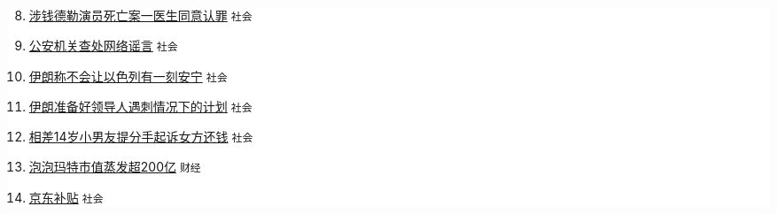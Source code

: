 8. [涉钱德勒演员死亡案一医生同意认罪](https://m.weibo.cn/search?containerid=100103type%3D1%26t%3D10%26q%3D%23%E6%B6%89%E9%92%B1%E5%BE%B7%E5%8B%92%E6%BC%94%E5%91%98%E6%AD%BB%E4%BA%A1%E6%A1%88%E4%B8%80%E5%8C%BB%E7%94%9F%E5%90%8C%E6%84%8F%E8%AE%A4%E7%BD%AA%23&stream_entry_id=31&isnewpage=1&extparam=seat%3D1%26flag%3D1%26q%3D%2523%25E6%25B6%2589%25E9%2592%25B1%25E5%25BE%25B7%25E5%258B%2592%25E6%25BC%2594%25E5%2591%2598%25E6%25AD%25BB%25E4%25BA%25A1%25E6%25A1%2588%25E4%25B8%2580%25E5%258C%25BB%25E7%2594%259F%25E5%2590%258C%25E6%2584%258F%25E8%25AE%25A4%25E7%25BD%25AA%2523%26dgr%3D0%26c_type%3D31%26band_rank%3D6%26cate%3D5001%26realpos%3D6%26filter_type%3Drealtimehot%26pos%3D6%26stream_entry_id%3D31%26lcate%3D5001%26display_time%3D1750170726%26pre_seqid%3D1750170726318045299235) `社会` 

9. [公安机关查处网络谣言](https://m.weibo.cn/search?containerid=100103type%3D1%26t%3D10%26q%3D%23%E5%85%AC%E5%AE%89%E6%9C%BA%E5%85%B3%E6%9F%A5%E5%A4%84%E7%BD%91%E7%BB%9C%E8%B0%A3%E8%A8%80%23&stream_entry_id=31&isnewpage=1&extparam=seat%3D1%26q%3D%2523%25E5%2585%25AC%25E5%25AE%2589%25E6%259C%25BA%25E5%2585%25B3%25E6%259F%25A5%25E5%25A4%2584%25E7%25BD%2591%25E7%25BB%259C%25E8%25B0%25A3%25E8%25A8%2580%2523%26dgr%3D0%26c_type%3D31%26band_rank%3D7%26filter_type%3Drealtimehot%26cate%3D5001%26adid%3D290361%26is_ad_pos%3D1%26pos%3D7%26stream_entry_id%3D31%26lcate%3D5001%26display_time%3D1750170726%26pre_seqid%3D1750170726318045299235) `社会` 

10. [伊朗称不会让以色列有一刻安宁](https://m.weibo.cn/search?containerid=100103type%3D1%26t%3D10%26q%3D%23%E4%BC%8A%E6%9C%97%E7%A7%B0%E4%B8%8D%E4%BC%9A%E8%AE%A9%E4%BB%A5%E8%89%B2%E5%88%97%E6%9C%89%E4%B8%80%E5%88%BB%E5%AE%89%E5%AE%81%23&stream_entry_id=31&isnewpage=1&extparam=seat%3D1%26flag%3D0%26q%3D%2523%25E4%25BC%258A%25E6%259C%2597%25E7%25A7%25B0%25E4%25B8%258D%25E4%25BC%259A%25E8%25AE%25A9%25E4%25BB%25A5%25E8%2589%25B2%25E5%2588%2597%25E6%259C%2589%25E4%25B8%2580%25E5%2588%25BB%25E5%25AE%2589%25E5%25AE%2581%2523%26dgr%3D0%26c_type%3D31%26band_rank%3D7%26cate%3D5001%26realpos%3D7%26filter_type%3Drealtimehot%26pos%3D8%26stream_entry_id%3D31%26lcate%3D5001%26display_time%3D1750170726%26pre_seqid%3D1750170726318045299235) `社会` 

11. [伊朗准备好领导人遇刺情况下的计划](https://m.weibo.cn/search?containerid=100103type%3D1%26t%3D10%26q%3D%23%E4%BC%8A%E6%9C%97%E5%87%86%E5%A4%87%E5%A5%BD%E9%A2%86%E5%AF%BC%E4%BA%BA%E9%81%87%E5%88%BA%E6%83%85%E5%86%B5%E4%B8%8B%E7%9A%84%E8%AE%A1%E5%88%92%23&stream_entry_id=31&isnewpage=1&extparam=seat%3D1%26flag%3D1%26q%3D%2523%25E4%25BC%258A%25E6%259C%2597%25E5%2587%2586%25E5%25A4%2587%25E5%25A5%25BD%25E9%25A2%2586%25E5%25AF%25BC%25E4%25BA%25BA%25E9%2581%2587%25E5%2588%25BA%25E6%2583%2585%25E5%2586%25B5%25E4%25B8%258B%25E7%259A%2584%25E8%25AE%25A1%25E5%2588%2592%2523%26dgr%3D0%26c_type%3D31%26band_rank%3D8%26cate%3D5001%26realpos%3D8%26filter_type%3Drealtimehot%26pos%3D9%26stream_entry_id%3D31%26lcate%3D5001%26display_time%3D1750170726%26pre_seqid%3D1750170726318045299235) `社会` 

12. [相差14岁小男友提分手起诉女方还钱](https://m.weibo.cn/search?containerid=100103type%3D1%26t%3D10%26q%3D%23%E7%9B%B8%E5%B7%AE14%E5%B2%81%E5%B0%8F%E7%94%B7%E5%8F%8B%E6%8F%90%E5%88%86%E6%89%8B%E8%B5%B7%E8%AF%89%E5%A5%B3%E6%96%B9%E8%BF%98%E9%92%B1%23&stream_entry_id=31&isnewpage=1&extparam=seat%3D1%26flag%3D0%26q%3D%2523%25E7%259B%25B8%25E5%25B7%25AE14%25E5%25B2%2581%25E5%25B0%258F%25E7%2594%25B7%25E5%258F%258B%25E6%258F%2590%25E5%2588%2586%25E6%2589%258B%25E8%25B5%25B7%25E8%25AF%2589%25E5%25A5%25B3%25E6%2596%25B9%25E8%25BF%2598%25E9%2592%25B1%2523%26dgr%3D0%26c_type%3D31%26band_rank%3D9%26cate%3D5001%26realpos%3D9%26filter_type%3Drealtimehot%26pos%3D10%26stream_entry_id%3D31%26lcate%3D5001%26display_time%3D1750170726%26pre_seqid%3D1750170726318045299235) `社会` 

13. [泡泡玛特市值蒸发超200亿](https://m.weibo.cn/search?containerid=100103type%3D1%26t%3D10%26q%3D%23%E6%B3%A1%E6%B3%A1%E7%8E%9B%E7%89%B9%E5%B8%82%E5%80%BC%E8%92%B8%E5%8F%91%E8%B6%85200%E4%BA%BF%23&stream_entry_id=31&isnewpage=1&extparam=seat%3D1%26flag%3D0%26q%3D%2523%25E6%25B3%25A1%25E6%25B3%25A1%25E7%258E%259B%25E7%2589%25B9%25E5%25B8%2582%25E5%2580%25BC%25E8%2592%25B8%25E5%258F%2591%25E8%25B6%2585200%25E4%25BA%25BF%2523%26dgr%3D0%26c_type%3D31%26band_rank%3D10%26cate%3D5001%26realpos%3D10%26filter_type%3Drealtimehot%26pos%3D11%26stream_entry_id%3D31%26lcate%3D5001%26display_time%3D1750170726%26pre_seqid%3D1750170726318045299235) `财经` 

14. [京东补贴](https://m.weibo.cn/search?containerid=100103type%3D1%26t%3D10%26q%3D%23%E4%BA%AC%E4%B8%9C%E8%A1%A5%E8%B4%B4%23&stream_entry_id=31&isnewpage=1&extparam=seat%3D1%26flag%3D1%26q%3D%2523%25E4%25BA%25AC%25E4%25B8%259C%25E8%25A1%25A5%25E8%25B4%25B4%2523%26dgr%3D0%26c_type%3D31%26band_rank%3D11%26cate%3D5001%26realpos%3D11%26filter_type%3Drealtimehot%26pos%3D12%26stream_entry_id%3D31%26lcate%3D5001%26display_time%3D1750170726%26pre_seqid%3D1750170726318045299235) `社会` 
